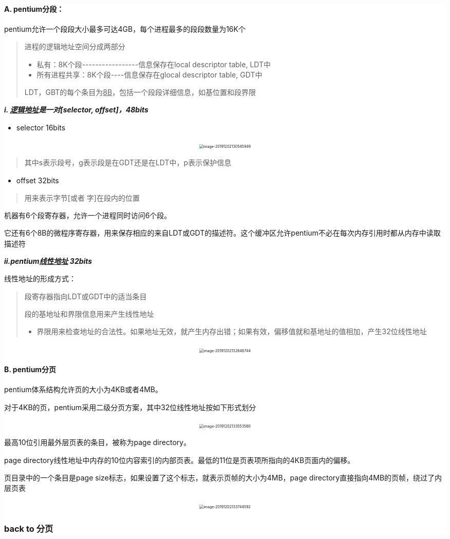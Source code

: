 
#### A. pentium分段：

pentium允许一个段段大小最多可达4GB，每个进程最多的段段数量为16K个

> 进程的逻辑地址空间分成两部分
>
> * 私有：8K个段-----------------信息保存在local descriptor table, LDT中
> * 所有进程共享：8K个段----信息保存在glocal descriptor table, GDT中
>
> LDT，GBT的每个条目为<u>8B</u>，包括一个段段详细信息，如基位置和段界限

***i. <u>逻辑地址</u>是一对[selector, offset]，48bits***

* selector 16bits

<center><img src="image-20191202130545949.png" alt="image-20191202130545949" style="zoom:50%;" /></center>

> 其中s表示段号，g表示段是在GDT还是在LDT中，p表示保护信息

* offset 32bits

>  用来表示字节[或者 字]在段内的位置

机器有6个段寄存器，允许一个进程同时访问6个段。

它还有6个8B的微程序寄存器，用来保存相应的来自LDT或GDT的描述符。这个缓冲区允许pentium不必在每次内存引用时都从内存中读取描述符

***ii.pentium<u>线性地址</u> 32bits***

线性地址的形成方式：

> 段寄存器指向LDT或GDT中的适当条目
>
> 段的基地址和界限信息用来产生线性地址
>
> * 界限用来检查地址的合法性。如果地址无效，就产生内存出错；如果有效，偏移值就和基地址的值相加，产生32位线性地址

<center><img src="image-20191202132646744.png" alt="image-20191202132646744" style="zoom:50%;" /></center>


#### B. pentium分页

pentium体系结构允许页的大小为4KB或者4MB。

对于4KB的页，pentium采用二级分页方案，其中32位线性地址按如下形式划分

<center><img src="image-20191202133553560.png" alt="image-20191202133553560" style="zoom:50%;" /></center>

最高10位引用最外层页表的条目，被称为page directory。

page directory线性地址中内存的10位内容索引的内部页表。最低的11位是页表项所指向的4KB页面内的偏移。

页目录中的一个条目是page size标志，如果设置了这个标志，就表示页帧的大小为4MB，page directory直接指向4MB的页帧，绕过了内层页表

<center><img src="image-20191202133744592.png" alt="image-20191202133744592" style="zoom:50%;" /></center>

### back to 分页
